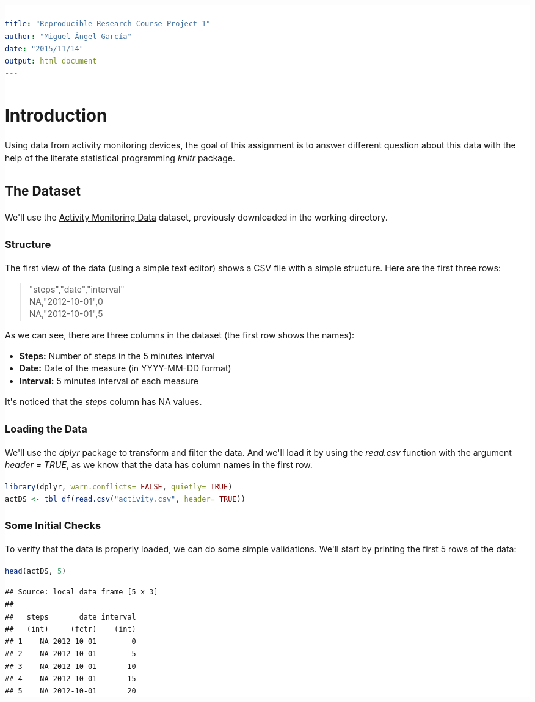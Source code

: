 ```yaml
---
title: "Reproducible Research Course Project 1"
author: "Miguel Ángel García"
date: "2015/11/14"
output: html_document
---
```

# Introduction #
Using data from activity monitoring devices, the goal of this assignment is to answer different question about this data with the help of the literate statistical programming *knitr* package.

## The Dataset ##
We'll use the [Activity Monitoring Data](https://d396qusza40orc.cloudfront.net/repdata%2Fdata%2Factivity.zip) dataset, previously downloaded in the working directory.

### Structure ###
The first view of the data (using a simple text editor) shows a CSV file with a simple structure. Here are the first three rows:

> "steps","date","interval"  
> NA,"2012-10-01",0  
> NA,"2012-10-01",5  

As we can see, there are three columns in the dataset (the first row shows the names):

* **Steps:** Number of steps in the 5 minutes interval
* **Date:** Date of the measure (in YYYY-MM-DD format)
* **Interval:** 5 minutes interval of each measure

It's noticed that the *steps* column has NA values.

### Loading the Data ###
We'll use the *dplyr* package to transform and filter the data. And we'll load it by using the *read.csv* function with the argument *header = TRUE*, as we know that the data has column names in the first row.


```r
library(dplyr, warn.conflicts= FALSE, quietly= TRUE)
actDS <- tbl_df(read.csv("activity.csv", header= TRUE))
```

### Some Initial Checks ###
To verify that the data is properly loaded, we can do some simple validations. We'll start by printing the first 5 rows of the data:

```r
head(actDS, 5)
```

```
## Source: local data frame [5 x 3]
## 
##   steps       date interval
##   (int)     (fctr)    (int)
## 1    NA 2012-10-01        0
## 2    NA 2012-10-01        5
## 3    NA 2012-10-01       10
## 4    NA 2012-10-01       15
## 5    NA 2012-10-01       20
```
